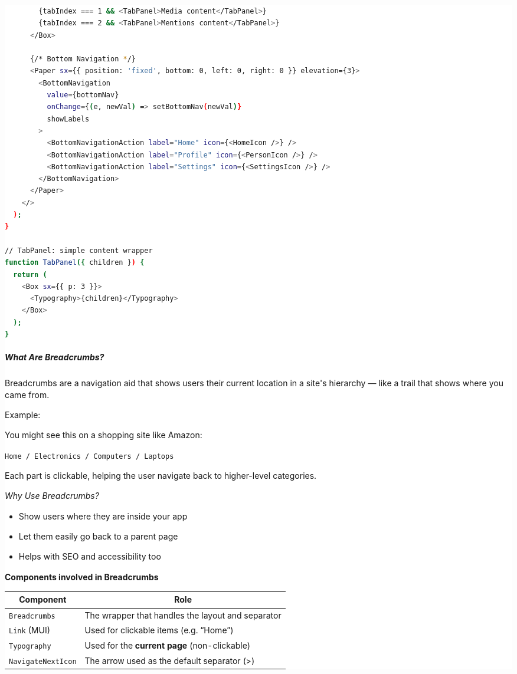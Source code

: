 ```bash
        {tabIndex === 1 && <TabPanel>Media content</TabPanel>}
        {tabIndex === 2 && <TabPanel>Mentions content</TabPanel>}
      </Box>

      {/* Bottom Navigation */}
      <Paper sx={{ position: 'fixed', bottom: 0, left: 0, right: 0 }} elevation={3}>
        <BottomNavigation
          value={bottomNav}
          onChange={(e, newVal) => setBottomNav(newVal)}
          showLabels
        >
          <BottomNavigationAction label="Home" icon={<HomeIcon />} />
          <BottomNavigationAction label="Profile" icon={<PersonIcon />} />
          <BottomNavigationAction label="Settings" icon={<SettingsIcon />} />
        </BottomNavigation>
      </Paper>
    </>
  );
}

// TabPanel: simple content wrapper
function TabPanel({ children }) {
  return (
    <Box sx={{ p: 3 }}>
      <Typography>{children}</Typography>
    </Box>
  );
}
```

##### What Are Breadcrumbs?

Breadcrumbs are a navigation aid that shows users their current location in a site's hierarchy — like a trail that shows where you came from.

Example:

You might see this on a shopping site like Amazon:

```
Home / Electronics / Computers / Laptops
```

Each part is clickable, helping the user navigate back to higher-level categories.

*Why Use Breadcrumbs?*

- Show users where they are inside your app

- Let them easily go back to a parent page

- Helps with SEO and accessibility too

**Components involved in Breadcrumbs**

| Component          | Role                                              |
| ------------------ | ------------------------------------------------- |
| `Breadcrumbs`      | The wrapper that handles the layout and separator |
| `Link` (MUI)       | Used for clickable items (e.g. “Home”)            |
| `Typography`       | Used for the **current page** (non-clickable)     |
| `NavigateNextIcon` | The arrow used as the default separator (>)       |
